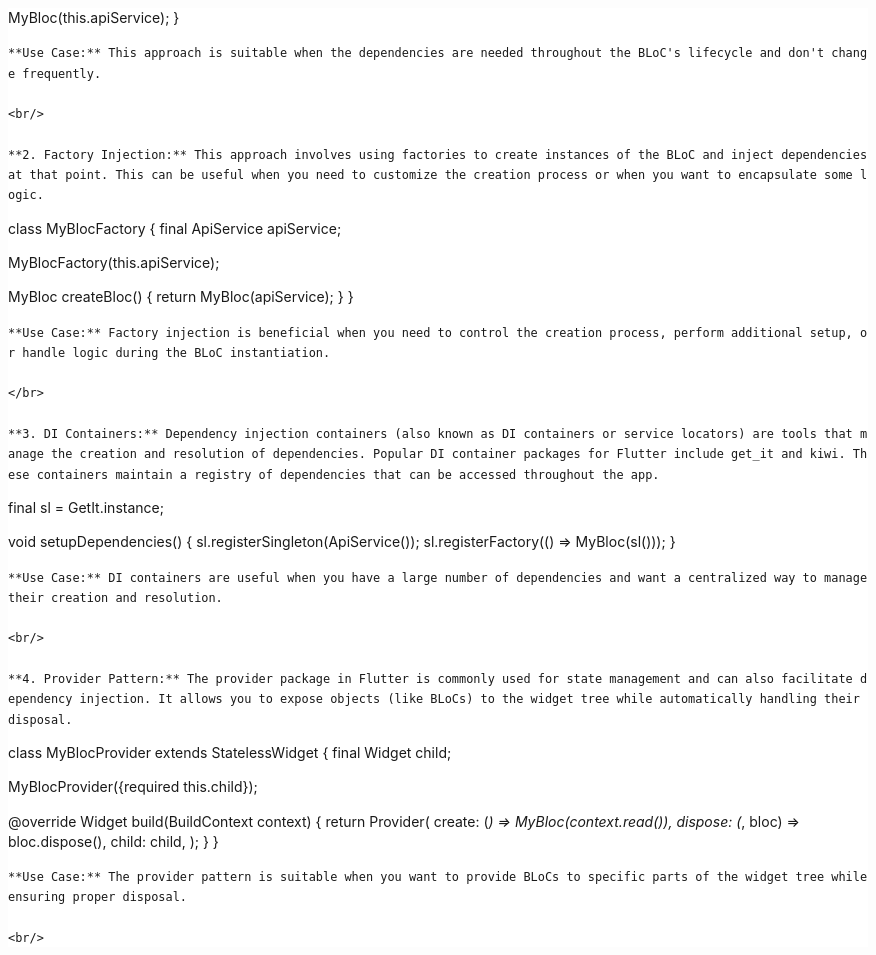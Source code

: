   MyBloc(this.apiService);
}
```
**Use Case:** This approach is suitable when the dependencies are needed throughout the BLoC's lifecycle and don't change frequently.

<br/>

**2. Factory Injection:** This approach involves using factories to create instances of the BLoC and inject dependencies at that point. This can be useful when you need to customize the creation process or when you want to encapsulate some logic.
```
class MyBlocFactory {
  final ApiService apiService;

  MyBlocFactory(this.apiService);

  MyBloc createBloc() {
    return MyBloc(apiService);
  }
}
```
**Use Case:** Factory injection is beneficial when you need to control the creation process, perform additional setup, or handle logic during the BLoC instantiation.

</br>

**3. DI Containers:** Dependency injection containers (also known as DI containers or service locators) are tools that manage the creation and resolution of dependencies. Popular DI container packages for Flutter include get_it and kiwi. These containers maintain a registry of dependencies that can be accessed throughout the app.
```
final sl = GetIt.instance;

void setupDependencies() {
  sl.registerSingleton(ApiService());
  sl.registerFactory(() => MyBloc(sl<ApiService>()));
}
```
**Use Case:** DI containers are useful when you have a large number of dependencies and want a centralized way to manage their creation and resolution.

<br/>

**4. Provider Pattern:** The provider package in Flutter is commonly used for state management and can also facilitate dependency injection. It allows you to expose objects (like BLoCs) to the widget tree while automatically handling their disposal.
```
class MyBlocProvider extends StatelessWidget {
  final Widget child;

  MyBlocProvider({required this.child});

  @override
  Widget build(BuildContext context) {
    return Provider<MyBloc>(
      create: (_) => MyBloc(context.read<ApiService>()),
      dispose: (_, bloc) => bloc.dispose(),
      child: child,
    );
  }
}
```
**Use Case:** The provider pattern is suitable when you want to provide BLoCs to specific parts of the widget tree while ensuring proper disposal.

<br/>
```